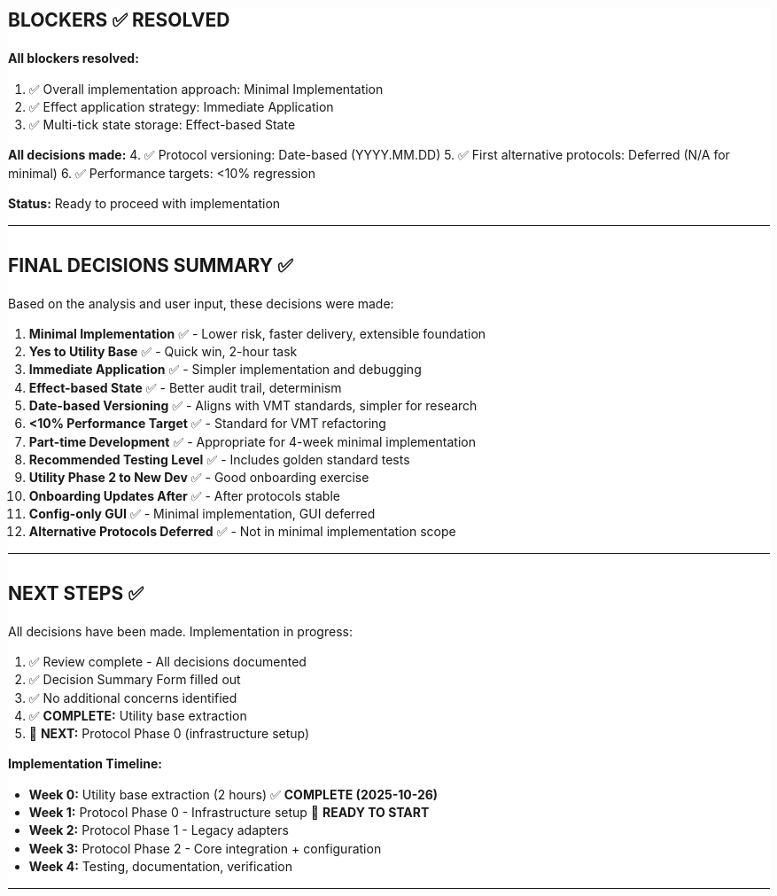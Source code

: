 
## BLOCKERS ✅ RESOLVED

**All blockers resolved:**
1. ✅ Overall implementation approach: Minimal Implementation
2. ✅ Effect application strategy: Immediate Application
3. ✅ Multi-tick state storage: Effect-based State

**All decisions made:**
4. ✅ Protocol versioning: Date-based (YYYY.MM.DD)
5. ✅ First alternative protocols: Deferred (N/A for minimal)
6. ✅ Performance targets: <10% regression

**Status:** Ready to proceed with implementation

---

## FINAL DECISIONS SUMMARY ✅

Based on the analysis and user input, these decisions were made:

1. **Minimal Implementation** ✅ - Lower risk, faster delivery, extensible foundation
2. **Yes to Utility Base** ✅ - Quick win, 2-hour task
3. **Immediate Application** ✅ - Simpler implementation and debugging
4. **Effect-based State** ✅ - Better audit trail, determinism
5. **Date-based Versioning** ✅ - Aligns with VMT standards, simpler for research
6. **<10% Performance Target** ✅ - Standard for VMT refactoring
7. **Part-time Development** ✅ - Appropriate for 4-week minimal implementation
8. **Recommended Testing Level** ✅ - Includes golden standard tests
9. **Utility Phase 2 to New Dev** ✅ - Good onboarding exercise
10. **Onboarding Updates After** ✅ - After protocols stable
11. **Config-only GUI** ✅ - Minimal implementation, GUI deferred
12. **Alternative Protocols Deferred** ✅ - Not in minimal implementation scope

---

## NEXT STEPS ✅

All decisions have been made. Implementation in progress:

1. ✅ Review complete - All decisions documented
2. ✅ Decision Summary Form filled out
3. ✅ No additional concerns identified
4. ✅ **COMPLETE:** Utility base extraction
5. 🚀 **NEXT:** Protocol Phase 0 (infrastructure setup)

**Implementation Timeline:**

- **Week 0:** Utility base extraction (2 hours) ✅ **COMPLETE (2025-10-26)**
- **Week 1:** Protocol Phase 0 - Infrastructure setup 🚀 **READY TO START**
- **Week 2:** Protocol Phase 1 - Legacy adapters
- **Week 3:** Protocol Phase 2 - Core integration + configuration
- **Week 4:** Testing, documentation, verification

---